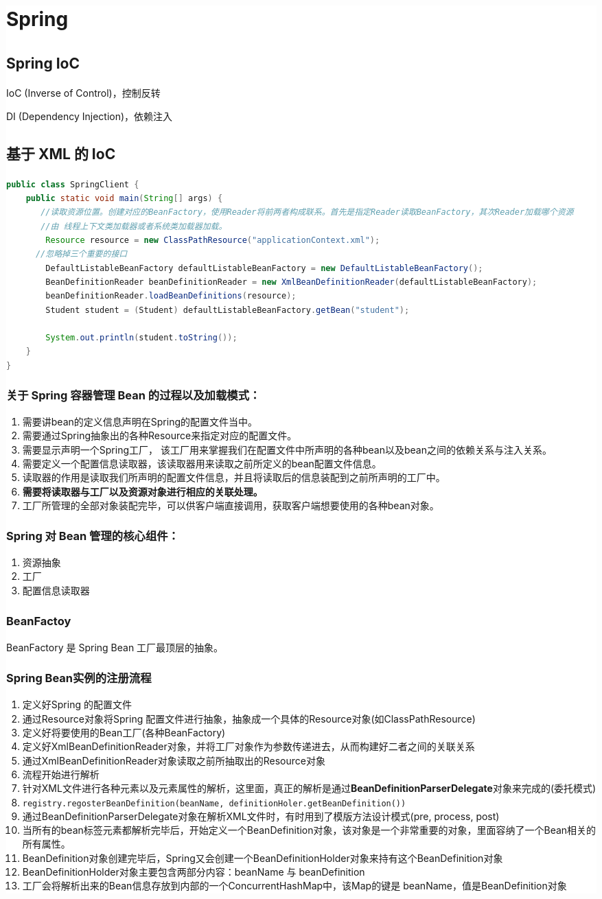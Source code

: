 # Spring

## Spring IoC

IoC (Inverse of Control)，控制反转

DI (Dependency Injection)，依赖注入

## 基于 XML 的 IoC

```java
public class SpringClient {
    public static void main(String[] args) {
       //读取资源位置。创建对应的BeanFactory，使用Reader将前两者构成联系。首先是指定Reader读取BeanFactory，其次Reader加载哪个资源
       //由 线程上下文类加载器或者系统类加载器加载。
        Resource resource = new ClassPathResource("applicationContext.xml");
      //忽略掉三个重要的接口
        DefaultListableBeanFactory defaultListableBeanFactory = new DefaultListableBeanFactory();
        BeanDefinitionReader beanDefinitionReader = new XmlBeanDefinitionReader(defaultListableBeanFactory);
        beanDefinitionReader.loadBeanDefinitions(resource);
        Student student = (Student) defaultListableBeanFactory.getBean("student");

        System.out.println(student.toString());
    }
}
```

### 关于 Spring 容器管理 Bean 的过程以及加载模式：

1. 需要讲bean的定义信息声明在Spring的配置文件当中。
2. 需要通过Spring抽象出的各种Resource来指定对应的配置文件。
3. 需要显示声明一个Spring工厂， 该工厂用来掌握我们在配置文件中所声明的各种bean以及bean之间的依赖关系与注入关系。
4. 需要定义一个配置信息读取器，该读取器用来读取之前所定义的bean配置文件信息。
5. 读取器的作用是读取我们所声明的配置文件信息，并且将读取后的信息装配到之前所声明的工厂中。 
6. **需要将读取器与工厂以及资源对象进行相应的关联处理。**
7. 工厂所管理的全部对象装配完毕，可以供客户端直接调用，获取客户端想要使用的各种bean对象。

### Spring 对 Bean 管理的核心组件：

1. 资源抽象
2. 工厂
3. 配置信息读取器

### BeanFactoy

BeanFactory 是 Spring Bean 工厂最顶层的抽象。

### Spring Bean实例的注册流程

1. 定义好Spring 的配置文件
2. 通过Resource对象将Spring 配置文件进行抽象，抽象成一个具体的Resource对象(如ClassPathResource)
3. 定义好将要使用的Bean工厂(各种BeanFactory)
4. 定义好XmlBeanDefinitionReader对象，并将工厂对象作为参数传递进去，从而构建好二者之间的关联关系
5. 通过XmlBeanDefinitionReader对象读取之前所抽取出的Resource对象
6. 流程开始进行解析
7. 针对XML文件进行各种元素以及元素属性的解析，这里面，真正的解析是通过**BeanDefinitionParserDelegate**对象来完成的(委托模式)
8. `registry.regosterBeanDefinition(beanName, definitionHoler.getBeanDefinition())`
9. 通过BeanDefinitionParserDelegate对象在解析XML文件时，有时用到了模版方法设计模式(pre, process, post)
10. 当所有的bean标签元素都解析完毕后，开始定义一个BeanDefinition对象，该对象是一个非常重要的对象，里面容纳了一个Bean相关的所有属性。
11. BeanDefinition对象创建完毕后，Spring又会创建一个BeanDefinitionHolder对象来持有这个BeanDefinition对象
12. BeanDefinitionHolder对象主要包含两部分内容：beanName 与 beanDefinition
13. 工厂会将解析出来的Bean信息存放到内部的一个ConcurrentHashMap中，该Map的键是 beanName，值是BeanDefinition对象